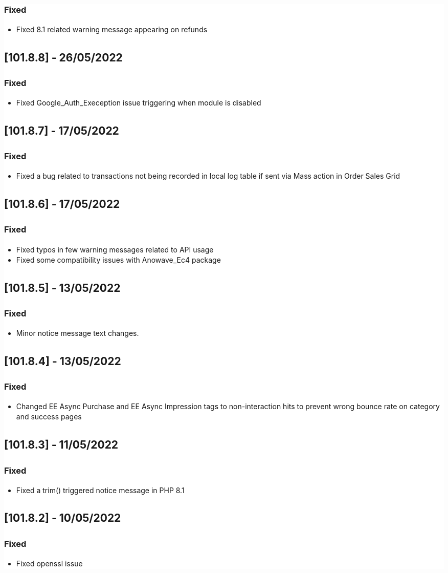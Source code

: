 ### Fixed

- Fixed 8.1 related warning message appearing on refunds

## [101.8.8] - 26/05/2022

### Fixed

- Fixed Google_Auth_Exeception issue triggering when module is disabled

## [101.8.7] - 17/05/2022

### Fixed

- Fixed a bug related to transactions not being recorded in local log table if sent via Mass action in Order Sales Grid

## [101.8.6] - 17/05/2022

### Fixed

- Fixed typos in few warning messages related to API usage
- Fixed some compatibility issues with Anowave_Ec4 package

## [101.8.5] - 13/05/2022

### Fixed

- Minor notice message text changes.

## [101.8.4] - 13/05/2022

### Fixed

- Changed EE Async Purchase and EE Async Impression tags to non-interaction hits to prevent wrong bounce rate on category and success pages

## [101.8.3] - 11/05/2022

### Fixed

- Fixed a trim() triggered notice message in PHP 8.1

## [101.8.2] - 10/05/2022

### Fixed

- Fixed openssl issue
